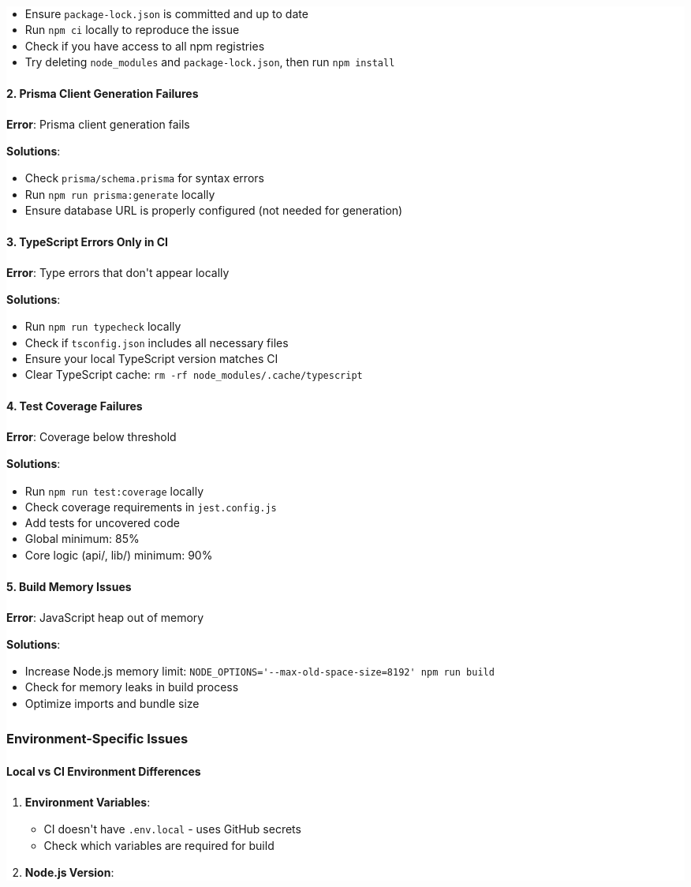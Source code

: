 - Ensure `package-lock.json` is committed and up to date
- Run `npm ci` locally to reproduce the issue
- Check if you have access to all npm registries
- Try deleting `node_modules` and `package-lock.json`, then run `npm install`

#### 2. Prisma Client Generation Failures

**Error**: Prisma client generation fails

**Solutions**:

- Check `prisma/schema.prisma` for syntax errors
- Run `npm run prisma:generate` locally
- Ensure database URL is properly configured (not needed for generation)

#### 3. TypeScript Errors Only in CI

**Error**: Type errors that don't appear locally

**Solutions**:

- Run `npm run typecheck` locally
- Check if `tsconfig.json` includes all necessary files
- Ensure your local TypeScript version matches CI
- Clear TypeScript cache: `rm -rf node_modules/.cache/typescript`

#### 4. Test Coverage Failures

**Error**: Coverage below threshold

**Solutions**:

- Run `npm run test:coverage` locally
- Check coverage requirements in `jest.config.js`
- Add tests for uncovered code
- Global minimum: 85%
- Core logic (api/, lib/) minimum: 90%

#### 5. Build Memory Issues

**Error**: JavaScript heap out of memory

**Solutions**:

- Increase Node.js memory limit: `NODE_OPTIONS='--max-old-space-size=8192' npm run build`
- Check for memory leaks in build process
- Optimize imports and bundle size

### Environment-Specific Issues

#### Local vs CI Environment Differences

1. **Environment Variables**:

   - CI doesn't have `.env.local` - uses GitHub secrets
   - Check which variables are required for build

2. **Node.js Version**:

